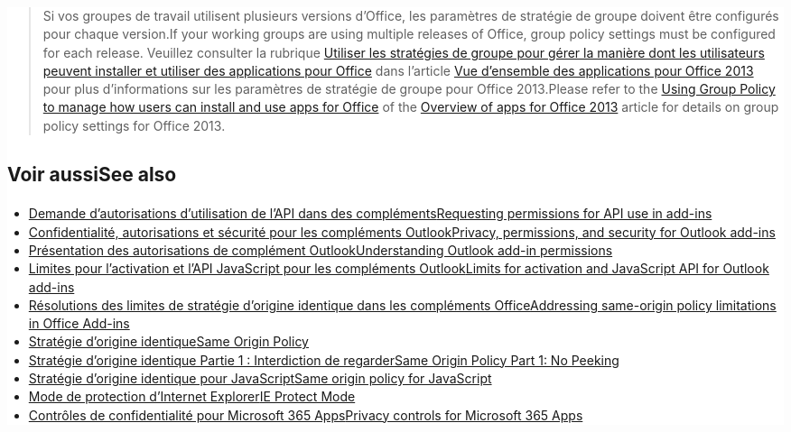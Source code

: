 > <span data-ttu-id="a1615-285">Si vos groupes de travail utilisent plusieurs versions d’Office, les paramètres de stratégie de groupe doivent être configurés pour chaque version.</span><span class="sxs-lookup"><span data-stu-id="a1615-285">If your working groups are using multiple releases of Office, group policy settings must be configured for each release.</span></span> <span data-ttu-id="a1615-286">Veuillez consulter la rubrique [Utiliser les stratégies de groupe pour gérer la manière dont les utilisateurs peuvent installer et utiliser des applications pour Office](/previous-versions/office/office-2013-resource-kit/jj219429(v=office.15)#using-group-policy-to-manage-how-users-can-install-and-use-apps-for-office) dans l’article [Vue d’ensemble des applications pour Office 2013](/previous-versions/office/office-2013-resource-kit/jj219429(v%3doffice.15)) pour plus d’informations sur les paramètres de stratégie de groupe pour Office 2013.</span><span class="sxs-lookup"><span data-stu-id="a1615-286">Please refer to the [Using Group Policy to manage how users can install and use apps for Office](/previous-versions/office/office-2013-resource-kit/jj219429(v=office.15)#using-group-policy-to-manage-how-users-can-install-and-use-apps-for-office) of the [Overview of apps for Office 2013](/previous-versions/office/office-2013-resource-kit/jj219429(v%3doffice.15)) article for details on group policy settings for Office 2013.</span></span>

## <a name="see-also"></a><span data-ttu-id="a1615-287">Voir aussi</span><span class="sxs-lookup"><span data-stu-id="a1615-287">See also</span></span>

- [<span data-ttu-id="a1615-288">Demande d’autorisations d’utilisation de l’API dans des compléments</span><span class="sxs-lookup"><span data-stu-id="a1615-288">Requesting permissions for API use in add-ins</span></span>](../develop/requesting-permissions-for-api-use-in-content-and-task-pane-add-ins.md)
- [<span data-ttu-id="a1615-289">Confidentialité, autorisations et sécurité pour les compléments Outlook</span><span class="sxs-lookup"><span data-stu-id="a1615-289">Privacy, permissions, and security for Outlook add-ins</span></span>](../outlook/privacy-and-security.md)
- [<span data-ttu-id="a1615-290">Présentation des autorisations de complément Outlook</span><span class="sxs-lookup"><span data-stu-id="a1615-290">Understanding Outlook add-in permissions</span></span>](../outlook/understanding-outlook-add-in-permissions.md)
- [<span data-ttu-id="a1615-291">Limites pour l’activation et l’API JavaScript pour les compléments Outlook</span><span class="sxs-lookup"><span data-stu-id="a1615-291">Limits for activation and JavaScript API for Outlook add-ins</span></span>](../outlook/limits-for-activation-and-javascript-api-for-outlook-add-ins.md)
- [<span data-ttu-id="a1615-292">Résolutions des limites de stratégie d’origine identique dans les compléments Office</span><span class="sxs-lookup"><span data-stu-id="a1615-292">Addressing same-origin policy limitations in Office Add-ins</span></span>](../develop/addressing-same-origin-policy-limitations.md)
- [<span data-ttu-id="a1615-293">Stratégie d’origine identique</span><span class="sxs-lookup"><span data-stu-id="a1615-293">Same Origin Policy</span></span>](https://www.w3.org/Security/wiki/Same_Origin_Policy)
- [<span data-ttu-id="a1615-294">Stratégie d’origine identique Partie 1 : Interdiction de regarder</span><span class="sxs-lookup"><span data-stu-id="a1615-294">Same Origin Policy Part 1: No Peeking</span></span>](/archive/blogs/ieinternals/same-origin-policy-part-1-no-peeking)
- [<span data-ttu-id="a1615-295">Stratégie d’origine identique pour JavaScript</span><span class="sxs-lookup"><span data-stu-id="a1615-295">Same origin policy for JavaScript</span></span>](https://developer.mozilla.org/docs/Web/Security/Same-origin_policy)
- [<span data-ttu-id="a1615-296">Mode de protection d’Internet Explorer</span><span class="sxs-lookup"><span data-stu-id="a1615-296">IE Protect Mode</span></span>](https://support.microsoft.com/help/2761180/apps-for-office-don-t-start-if-you-disable-protected-mode-for-the-restricted-sites-zone-in-internet-explorer)
- [<span data-ttu-id="a1615-297">Contrôles de confidentialité pour Microsoft 365 Apps</span><span class="sxs-lookup"><span data-stu-id="a1615-297">Privacy controls for Microsoft 365 Apps</span></span>](/deployoffice/privacy/overview-privacy-controls)

